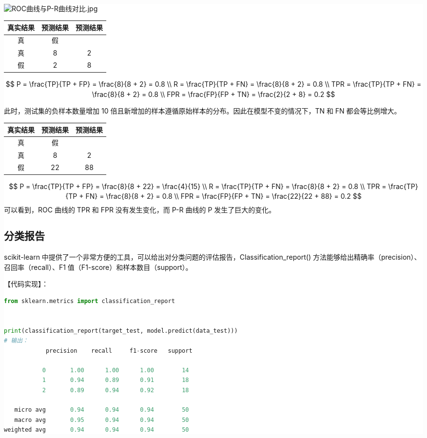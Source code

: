 ![ROC曲线与P-R曲线对比.jpg](https://img-blog.csdnimg.cn/img_convert/4f658ebbbdd8d508836e276f1df8adc3.png)

真实结果 | 预测结果 | 预测结果
:---:|:---:|:---:
 | 真 | 假
真 | 8 | 2
假 | 2 | 8

$$
P = \frac{TP}{TP + FP} = \frac{8}{8 + 2} = 0.8 \\
R = \frac{TP}{TP + FN} = \frac{8}{8 + 2} = 0.8 \\
TPR = \frac{TP}{TP + FN} = \frac{8}{8 + 2} = 0.8 \\
FPR = \frac{FP}{FP + TN} = \frac{2}{2 + 8} = 0.2
$$

此时，测试集的负样本数量增加 10 倍且新增加的样本遵循原始样本的分布。因此在模型不变的情况下，TN 和 FN 都会等比例增大。

真实结果 | 预测结果 | 预测结果
:---:|:---:|:---:
 | 真 | 假
真 | 8 | 2
假 | 22 | 88

$$
P = \frac{TP}{TP + FP} = \frac{8}{8 + 22} = \frac{4}{15} \\
R = \frac{TP}{TP + FN} = \frac{8}{8 + 2} = 0.8 \\
TPR = \frac{TP}{TP + FN} = \frac{8}{8 + 2} = 0.8 \\
FPR = \frac{FP}{FP + TN} = \frac{22}{22 + 88} = 0.2
$$
可以看到，ROC 曲线的 TPR 和 FPR 没有发生变化，而 P-R 曲线的 P 发生了巨大的变化。

## 分类报告
scikit-learn 中提供了一个非常方便的工具，可以给出对分类问题的评估报告，Classification\_report() 方法能够给出精确率（precision）、召回率（recall）、F1 值（F1-score）和样本数目（support）。

【代码实现】：
```python
from sklearn.metrics import classification_report


print(classification_report(target_test, model.predict(data_test)))
# 输出：
            precision    recall     f1-score   support

           0       1.00      1.00      1.00        14
           1       0.94      0.89      0.91        18
           2       0.89      0.94      0.92        18

   micro avg       0.94      0.94      0.94        50
   macro avg       0.95      0.94      0.94        50
weighted avg       0.94      0.94      0.94        50
```
